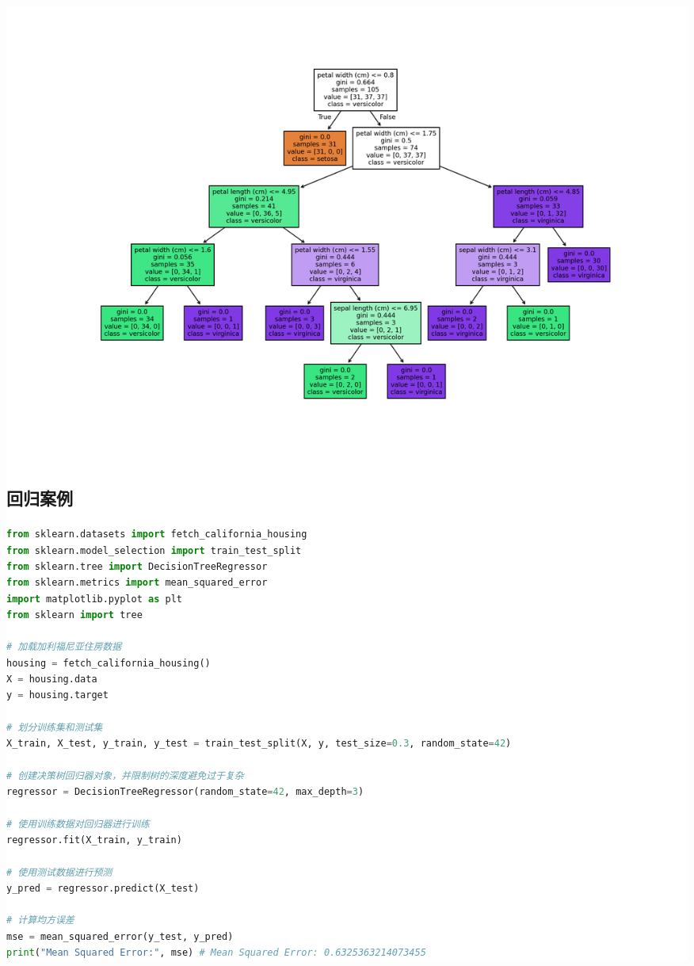 ![image-20250405004919061](img/决策树/image-20250405004919061.png)



## 回归案例

```python
from sklearn.datasets import fetch_california_housing
from sklearn.model_selection import train_test_split
from sklearn.tree import DecisionTreeRegressor
from sklearn.metrics import mean_squared_error
import matplotlib.pyplot as plt
from sklearn import tree

# 加载加利福尼亚住房数据
housing = fetch_california_housing()
X = housing.data
y = housing.target

# 划分训练集和测试集
X_train, X_test, y_train, y_test = train_test_split(X, y, test_size=0.3, random_state=42)

# 创建决策树回归器对象，并限制树的深度避免过于复杂
regressor = DecisionTreeRegressor(random_state=42, max_depth=3)

# 使用训练数据对回归器进行训练
regressor.fit(X_train, y_train)

# 使用测试数据进行预测
y_pred = regressor.predict(X_test)

# 计算均方误差
mse = mean_squared_error(y_test, y_pred)
print("Mean Squared Error:", mse) # Mean Squared Error: 0.6325363214073455

```
